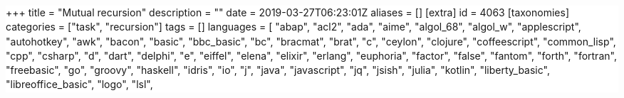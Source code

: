 +++
title = "Mutual recursion"
description = ""
date = 2019-03-27T06:23:01Z
aliases = []
[extra]
id = 4063
[taxonomies]
categories = ["task", "recursion"]
tags = []
languages = [
  "abap",
  "acl2",
  "ada",
  "aime",
  "algol_68",
  "algol_w",
  "applescript",
  "autohotkey",
  "awk",
  "bacon",
  "basic",
  "bbc_basic",
  "bc",
  "bracmat",
  "brat",
  "c",
  "ceylon",
  "clojure",
  "coffeescript",
  "common_lisp",
  "cpp",
  "csharp",
  "d",
  "dart",
  "delphi",
  "e",
  "eiffel",
  "elena",
  "elixir",
  "erlang",
  "euphoria",
  "factor",
  "false",
  "fantom",
  "forth",
  "fortran",
  "freebasic",
  "go",
  "groovy",
  "haskell",
  "idris",
  "io",
  "j",
  "java",
  "javascript",
  "jq",
  "jsish",
  "julia",
  "kotlin",
  "liberty_basic",
  "libreoffice_basic",
  "logo",
  "lsl",